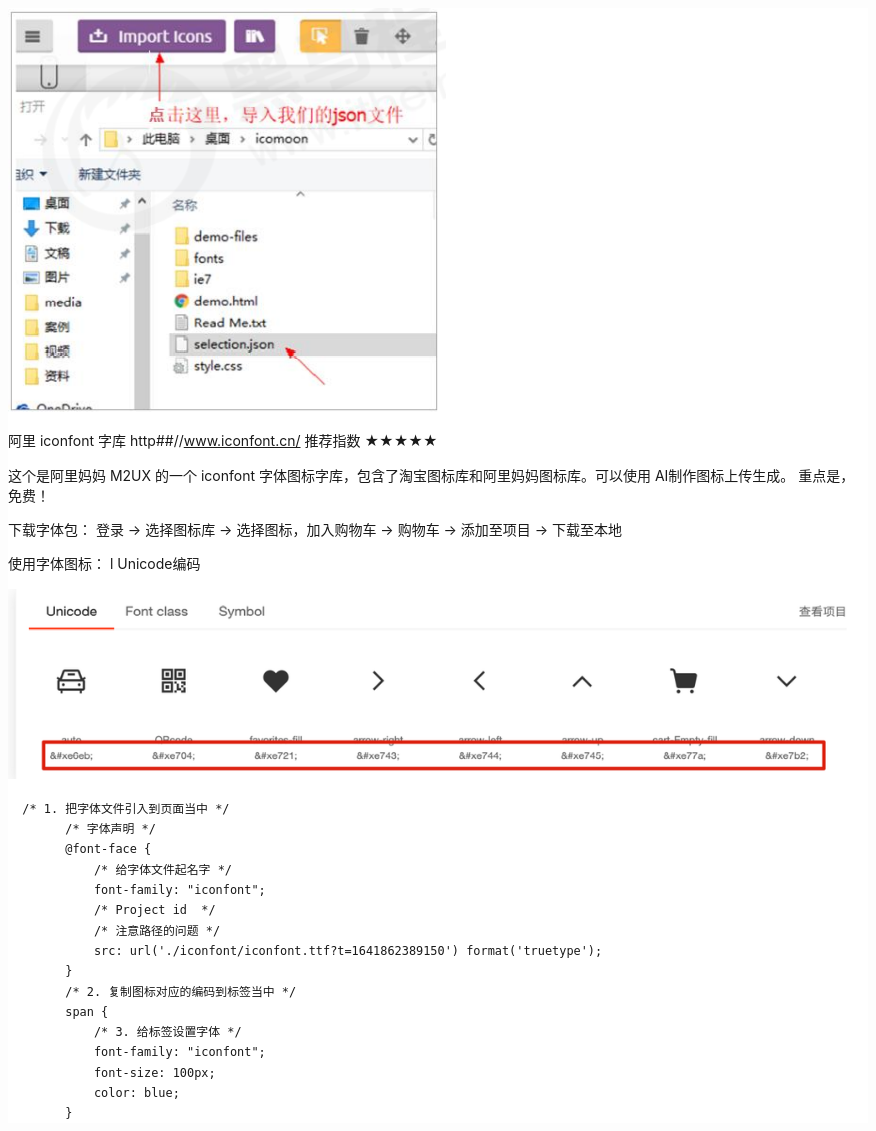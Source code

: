 ![1641906417046](../../../.vuepress/public/Cssimg/1641906417046.png)



 阿里 iconfont 字库 http##//www.iconfont.cn/ 推荐指数 ★★★★★

这个是阿里妈妈 M2UX 的一个 iconfont 字体图标字库，包含了淘宝图标库和阿里妈妈图标库。可以使用 AI制作图标上传生成。 重点是，免费！

下载字体包：
 登录 → 选择图标库 → 选择图标，加入购物车 → 购物车 → 添加至项目 → 下载至本地

使用字体图标：
l Unicode编码

![1641903672970](../../../.vuepress/public/Cssimg/1641903672970.png)

```
  /* 1. 把字体文件引入到页面当中 */
        /* 字体声明 */
        @font-face {
            /* 给字体文件起名字 */
            font-family: "iconfont";
            /* Project id  */
            /* 注意路径的问题 */
            src: url('./iconfont/iconfont.ttf?t=1641862389150') format('truetype');
        }
        /* 2. 复制图标对应的编码到标签当中 */
        span {
            /* 3. 给标签设置字体 */
            font-family: "iconfont";
            font-size: 100px;
            color: blue;
        }
```
